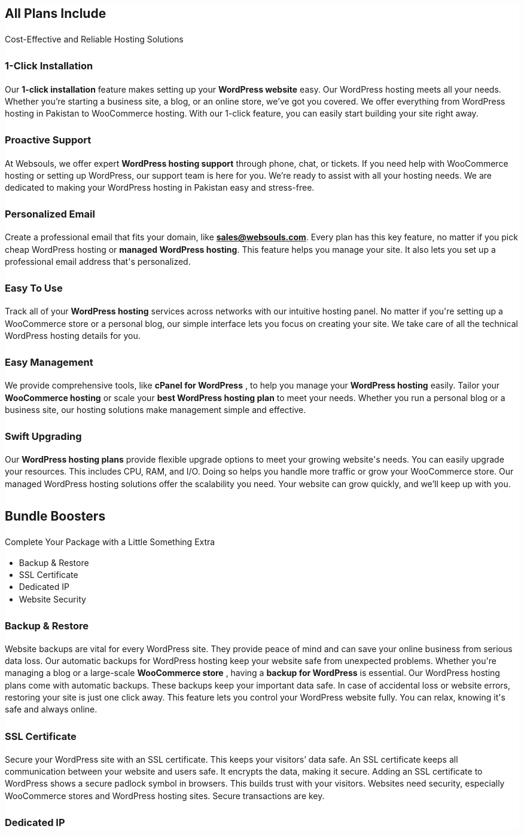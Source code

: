 
## All Plans Include
Cost-Effective and Reliable Hosting Solutions
### 1-Click Installation
Our **1-click installation** feature makes setting up your **WordPress website** easy. Our WordPress hosting meets all your needs. Whether you’re starting a business site, a blog, or an online store, we’ve got you covered. We offer everything from WordPress hosting in Pakistan to WooCommerce hosting. With our 1-click feature, you can easily start building your site right away.
### Proactive Support
At Websouls, we offer expert **WordPress hosting support** through phone, chat, or tickets. If you need help with WooCommerce hosting or setting up WordPress, our support team is here for you. We’re ready to assist with all your hosting needs. We are dedicated to making your WordPress hosting in Pakistan easy and stress-free.
### Personalized Email
Create a professional email that fits your domain, like **sales@websouls.com**. Every plan has this key feature, no matter if you pick cheap WordPress hosting or **managed WordPress hosting**. This feature helps you manage your site. It also lets you set up a professional email address that's personalized.
### Easy To Use
Track all of your **WordPress hosting** services across networks with our intuitive hosting panel. No matter if you're setting up a WooCommerce store or a personal blog, our simple interface lets you focus on creating your site. We take care of all the technical WordPress hosting details for you.
### Easy Management
We provide comprehensive tools, like **cPanel for WordPress** , to help you manage your **WordPress hosting** easily. Tailor your **WooCommerce hosting** or scale your **best WordPress hosting plan** to meet your needs. Whether you run a personal blog or a business site, our hosting solutions make management simple and effective.
### Swift Upgrading
Our **WordPress hosting plans** provide flexible upgrade options to meet your growing website's needs. You can easily upgrade your resources. This includes CPU, RAM, and I/O. Doing so helps you handle more traffic or grow your WooCommerce store. Our managed WordPress hosting solutions offer the scalability you need. Your website can grow quickly, and we’ll keep up with you.
## Bundle Boosters
Complete Your Package with a Little Something Extra
  * Backup & Restore
  * SSL Certificate
  * Dedicated IP
  * Website Security


### Backup & Restore
Website backups are vital for every WordPress site. They provide peace of mind and can save your online business from serious data loss. Our automatic backups for WordPress hosting keep your website safe from unexpected problems. Whether you're managing a blog or a large-scale **WooCommerce store** , having a **backup for WordPress** is essential. Our WordPress hosting plans come with automatic backups. These backups keep your important data safe. In case of accidental loss or website errors, restoring your site is just one click away. This feature lets you control your WordPress website fully. You can relax, knowing it's safe and always online.
### SSL Certificate
Secure your WordPress site with an SSL certificate. This keeps your visitors’ data safe. An SSL certificate keeps all communication between your website and users safe. It encrypts the data, making it secure. Adding an SSL certificate to WordPress shows a secure padlock symbol in browsers. This builds trust with your visitors. Websites need security, especially WooCommerce stores and WordPress hosting sites. Secure transactions are key.
### Dedicated IP